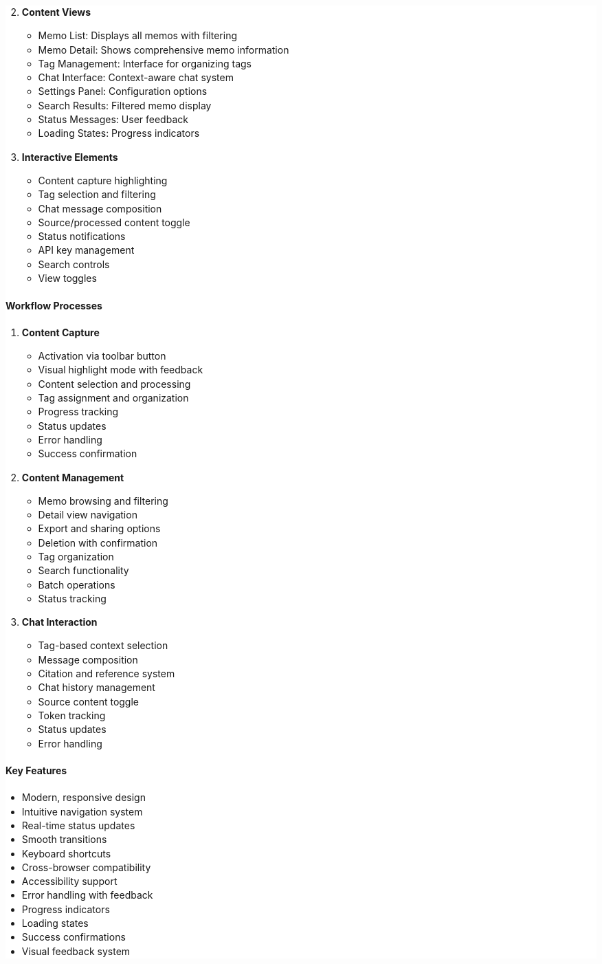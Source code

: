 2. **Content Views**
   - Memo List: Displays all memos with filtering
   - Memo Detail: Shows comprehensive memo information
   - Tag Management: Interface for organizing tags
   - Chat Interface: Context-aware chat system
   - Settings Panel: Configuration options
   - Search Results: Filtered memo display
   - Status Messages: User feedback
   - Loading States: Progress indicators

3. **Interactive Elements**
   - Content capture highlighting
   - Tag selection and filtering
   - Chat message composition
   - Source/processed content toggle
   - Status notifications
   - API key management
   - Search controls
   - View toggles

#### Workflow Processes
1. **Content Capture**
   - Activation via toolbar button
   - Visual highlight mode with feedback
   - Content selection and processing
   - Tag assignment and organization
   - Progress tracking
   - Status updates
   - Error handling
   - Success confirmation

2. **Content Management**
   - Memo browsing and filtering
   - Detail view navigation
   - Export and sharing options
   - Deletion with confirmation
   - Tag organization
   - Search functionality
   - Batch operations
   - Status tracking

3. **Chat Interaction**
   - Tag-based context selection
   - Message composition
   - Citation and reference system
   - Chat history management
   - Source content toggle
   - Token tracking
   - Status updates
   - Error handling

#### Key Features
- Modern, responsive design
- Intuitive navigation system
- Real-time status updates
- Smooth transitions
- Keyboard shortcuts
- Cross-browser compatibility
- Accessibility support
- Error handling with feedback
- Progress indicators
- Loading states
- Success confirmations
- Visual feedback system
